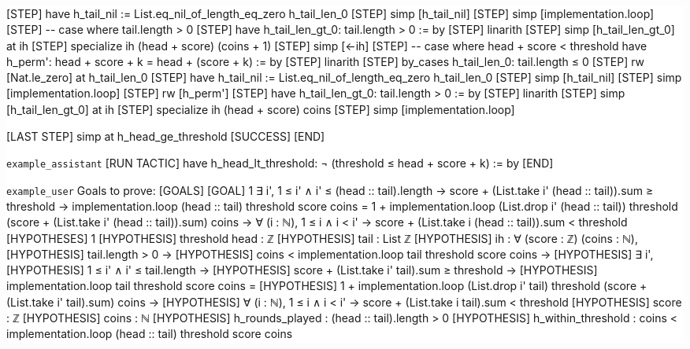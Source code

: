[STEP] have h_tail_nil := List.eq_nil_of_length_eq_zero h_tail_len_0
[STEP] simp [h_tail_nil]
[STEP] simp [implementation.loop]
[STEP] -- case where tail.length > 0
[STEP] have h_tail_len_gt_0: tail.length > 0 := by
[STEP]   linarith
[STEP] simp [h_tail_len_gt_0] at ih
[STEP] specialize ih (head + score) (coins + 1)
[STEP] simp [←ih]
[STEP] -- case where head + score < threshold
have h_perm': head + score + k = head + (score + k) := by
[STEP]   linarith
[STEP] by_cases h_tail_len_0: tail.length ≤ 0
[STEP] rw [Nat.le_zero] at h_tail_len_0
[STEP] have h_tail_nil := List.eq_nil_of_length_eq_zero h_tail_len_0
[STEP] simp [h_tail_nil]
[STEP] simp [implementation.loop]
[STEP] rw [h_perm']
[STEP] have h_tail_len_gt_0: tail.length > 0 := by
[STEP]   linarith
[STEP] simp [h_tail_len_gt_0] at ih
[STEP] specialize ih (head + score) coins
[STEP] simp [implementation.loop]

[LAST STEP]
simp at h_head_ge_threshold
[SUCCESS]
[END]

`example_assistant`
[RUN TACTIC]
have h_head_lt_threshold: ¬ (threshold ≤ head + score + k) := by
[END]


`example_user`
Goals to prove:
[GOALS]
[GOAL] 1
∃ i',
  1 ≤ i' ∧ i' ≤ (head :: tail).length →
    score + (List.take i' (head :: tail)).sum ≥ threshold →
      implementation.loop (head :: tail) threshold score coins =
          1 +
            implementation.loop (List.drop i' (head :: tail)) threshold (score + (List.take i' (head :: tail)).sum)
              coins →
        ∀ (i : ℕ), 1 ≤ i ∧ i < i' → score + (List.take i (head :: tail)).sum < threshold
[HYPOTHESES] 1
[HYPOTHESIS] threshold head : ℤ
[HYPOTHESIS] tail : List ℤ
[HYPOTHESIS] ih : ∀ (score : ℤ) (coins : ℕ),
[HYPOTHESIS]   tail.length > 0 →
[HYPOTHESIS]     coins < implementation.loop tail threshold score coins →
[HYPOTHESIS]       ∃ i',
[HYPOTHESIS]         1 ≤ i' ∧ i' ≤ tail.length →
[HYPOTHESIS]           score + (List.take i' tail).sum ≥ threshold →
[HYPOTHESIS]             implementation.loop tail threshold score coins =
[HYPOTHESIS]                 1 + implementation.loop (List.drop i' tail) threshold (score + (List.take i' tail).sum) coins →
[HYPOTHESIS]               ∀ (i : ℕ), 1 ≤ i ∧ i < i' → score + (List.take i tail).sum < threshold
[HYPOTHESIS] score : ℤ
[HYPOTHESIS] coins : ℕ
[HYPOTHESIS] h_rounds_played : (head :: tail).length > 0
[HYPOTHESIS] h_within_threshold : coins < implementation.loop (head :: tail) threshold score coins